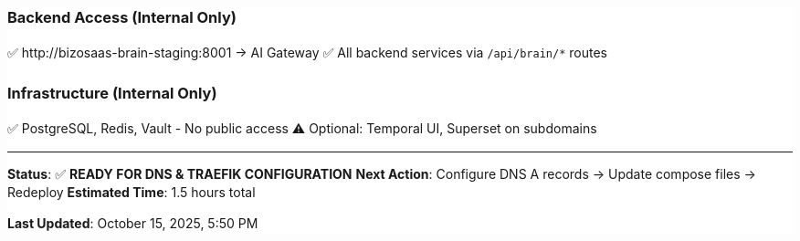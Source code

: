 ### Backend Access (Internal Only)
✅ http://bizosaas-brain-staging:8001 → AI Gateway
✅ All backend services via `/api/brain/*` routes

### Infrastructure (Internal Only)
✅ PostgreSQL, Redis, Vault - No public access
⚠️ Optional: Temporal UI, Superset on subdomains

---

**Status**: ✅ **READY FOR DNS & TRAEFIK CONFIGURATION**
**Next Action**: Configure DNS A records → Update compose files → Redeploy
**Estimated Time**: 1.5 hours total

**Last Updated**: October 15, 2025, 5:50 PM
